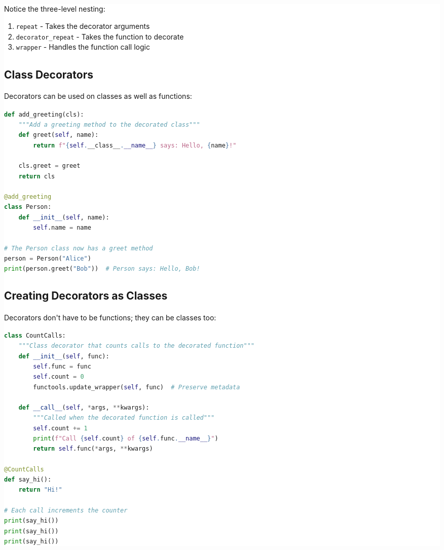 <codapi-snippet sandbox="python" editor="python" init-delay="500">
</codapi-snippet>

Notice the three-level nesting:
1. `repeat` - Takes the decorator arguments
2. `decorator_repeat` - Takes the function to decorate
3. `wrapper` - Handles the function call logic

## Class Decorators

Decorators can be used on classes as well as functions:

```python
def add_greeting(cls):
    """Add a greeting method to the decorated class"""
    def greet(self, name):
        return f"{self.__class__.__name__} says: Hello, {name}!"
    
    cls.greet = greet
    return cls

@add_greeting
class Person:
    def __init__(self, name):
        self.name = name

# The Person class now has a greet method
person = Person("Alice")
print(person.greet("Bob"))  # Person says: Hello, Bob!
```
<codapi-snippet sandbox="python" editor="python" init-delay="500">
</codapi-snippet>

## Creating Decorators as Classes

Decorators don't have to be functions; they can be classes too:

```python
class CountCalls:
    """Class decorator that counts calls to the decorated function"""
    def __init__(self, func):
        self.func = func
        self.count = 0
        functools.update_wrapper(self, func)  # Preserve metadata
    
    def __call__(self, *args, **kwargs):
        """Called when the decorated function is called"""
        self.count += 1
        print(f"Call {self.count} of {self.func.__name__}")
        return self.func(*args, **kwargs)

@CountCalls
def say_hi():
    return "Hi!"

# Each call increments the counter
print(say_hi())
print(say_hi())
print(say_hi())
```
<codapi-snippet sandbox="python" editor="python" init-delay="500">
</codapi-snippet>
